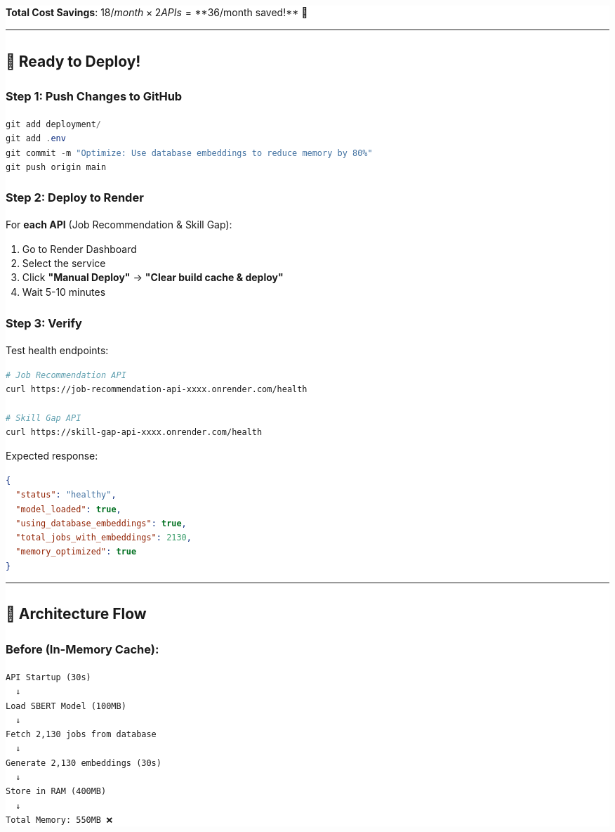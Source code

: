 **Total Cost Savings**: $18/month × 2 APIs = **$36/month saved!** 🎉

---

## 🚀 Ready to Deploy!

### Step 1: Push Changes to GitHub

```powershell
git add deployment/
git add .env
git commit -m "Optimize: Use database embeddings to reduce memory by 80%"
git push origin main
```

### Step 2: Deploy to Render

For **each API** (Job Recommendation & Skill Gap):

1. Go to Render Dashboard
2. Select the service
3. Click **"Manual Deploy"** → **"Clear build cache & deploy"**
4. Wait 5-10 minutes

### Step 3: Verify

Test health endpoints:

```bash
# Job Recommendation API
curl https://job-recommendation-api-xxxx.onrender.com/health

# Skill Gap API
curl https://skill-gap-api-xxxx.onrender.com/health
```

Expected response:
```json
{
  "status": "healthy",
  "model_loaded": true,
  "using_database_embeddings": true,
  "total_jobs_with_embeddings": 2130,
  "memory_optimized": true
}
```

---

## 🎯 Architecture Flow

### Before (In-Memory Cache):
```
API Startup (30s)
  ↓
Load SBERT Model (100MB)
  ↓
Fetch 2,130 jobs from database
  ↓
Generate 2,130 embeddings (30s)
  ↓
Store in RAM (400MB)
  ↓
Total Memory: 550MB ❌
```

